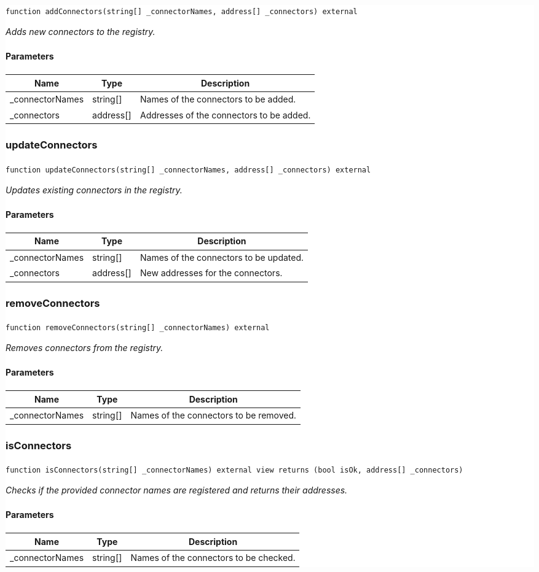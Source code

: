 ```solidity
function addConnectors(string[] _connectorNames, address[] _connectors) external
```

_Adds new connectors to the registry._

#### Parameters

| Name | Type | Description |
| ---- | ---- | ----------- |
| _connectorNames | string[] | Names of the connectors to be added. |
| _connectors | address[] | Addresses of the connectors to be added. |

### updateConnectors

```solidity
function updateConnectors(string[] _connectorNames, address[] _connectors) external
```

_Updates existing connectors in the registry._

#### Parameters

| Name | Type | Description |
| ---- | ---- | ----------- |
| _connectorNames | string[] | Names of the connectors to be updated. |
| _connectors | address[] | New addresses for the connectors. |

### removeConnectors

```solidity
function removeConnectors(string[] _connectorNames) external
```

_Removes connectors from the registry._

#### Parameters

| Name | Type | Description |
| ---- | ---- | ----------- |
| _connectorNames | string[] | Names of the connectors to be removed. |

### isConnectors

```solidity
function isConnectors(string[] _connectorNames) external view returns (bool isOk, address[] _connectors)
```

_Checks if the provided connector names are registered and returns their addresses._

#### Parameters

| Name | Type | Description |
| ---- | ---- | ----------- |
| _connectorNames | string[] | Names of the connectors to be checked. |
